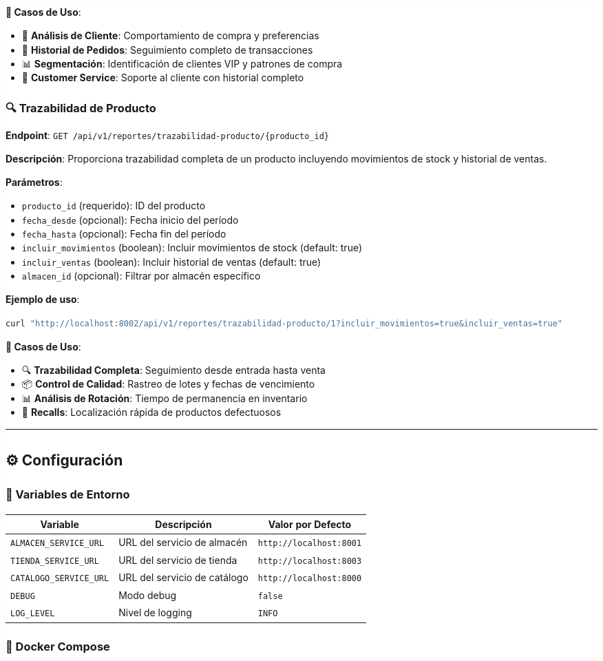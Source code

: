**🎯 Casos de Uso**:

- 👤 **Análisis de Cliente**: Comportamiento de compra y preferencias
- 🛒 **Historial de Pedidos**: Seguimiento completo de transacciones
- 📊 **Segmentación**: Identificación de clientes VIP y patrones de compra
- 💼 **Customer Service**: Soporte al cliente con historial completo

### 🔍 Trazabilidad de Producto

**Endpoint**: `GET /api/v1/reportes/trazabilidad-producto/{producto_id}`

**Descripción**: Proporciona trazabilidad completa de un producto incluyendo movimientos de stock y historial de ventas.

**Parámetros**:

- `producto_id` (requerido): ID del producto
- `fecha_desde` (opcional): Fecha inicio del período
- `fecha_hasta` (opcional): Fecha fin del período
- `incluir_movimientos` (boolean): Incluir movimientos de stock (default: true)
- `incluir_ventas` (boolean): Incluir historial de ventas (default: true)
- `almacen_id` (opcional): Filtrar por almacén específico

**Ejemplo de uso**:

```bash
curl "http://localhost:8002/api/v1/reportes/trazabilidad-producto/1?incluir_movimientos=true&incluir_ventas=true"
```

**🎯 Casos de Uso**:

- 🔍 **Trazabilidad Completa**: Seguimiento desde entrada hasta venta
- 📦 **Control de Calidad**: Rastreo de lotes y fechas de vencimiento
- 📊 **Análisis de Rotación**: Tiempo de permanencia en inventario
- 🚨 **Recalls**: Localización rápida de productos defectuosos

---

## ⚙️ Configuración

### 🔧 Variables de Entorno

| Variable | Descripción | Valor por Defecto |
|----------|-------------|-------------------|
| `ALMACEN_SERVICE_URL` | URL del servicio de almacén | `http://localhost:8001` |
| `TIENDA_SERVICE_URL` | URL del servicio de tienda | `http://localhost:8003` |
| `CATALOGO_SERVICE_URL` | URL del servicio de catálogo | `http://localhost:8000` |
| `DEBUG` | Modo debug | `false` |
| `LOG_LEVEL` | Nivel de logging | `INFO` |

### 🐳 Docker Compose
